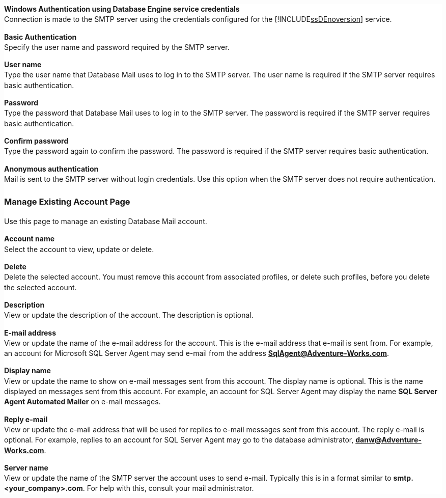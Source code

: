  **Windows Authentication using Database Engine service credentials**  
 Connection is made to the SMTP server using the credentials configured for the [!INCLUDE[ssDEnoversion](../../includes/ssdenoversion-md.md)] service.  
  
 **Basic Authentication**  
 Specify the user name and password required by the SMTP server.  
  
 **User name**  
 Type the user name that Database Mail uses to log in to the SMTP server. The user name is required if the SMTP server requires basic authentication.  
  
 **Password**  
 Type the password that Database Mail uses to log in to the SMTP server. The password is required if the SMTP server requires basic authentication.  
  
 **Confirm password**  
 Type the password again to confirm the password. The password is required if the SMTP server requires basic authentication.  
  
 **Anonymous authentication**  
 Mail is sent to the SMTP server without login credentials. Use this option when the SMTP server does not require authentication.  
  
 
  
###  <a name="ExistingAccount"></a> Manage Existing Account Page  
 Use this page to manage an existing Database Mail account.  
  
 **Account name**  
 Select the account to view, update or delete.  
  
 **Delete**  
 Delete the selected account. You must remove this account from associated profiles, or delete such profiles, before you delete the selected account.  
  
 **Description**  
 View or update the description of the account. The description is optional.  
  
 **E-mail address**  
 View or update the name of the e-mail address for the account. This is the e-mail address that e-mail is sent from. For example, an account for Microsoft SQL Server Agent may send e-mail from the address **SqlAgent@Adventure-Works.com**.  
  
 **Display name**  
 View or update the name to show on e-mail messages sent from this account. The display name is optional. This is the name displayed on messages sent from this account. For example, an account for SQL Server Agent may display the name **SQL Server Agent Automated Mailer** on e-mail messages.  
  
 **Reply e-mail**  
 View or update the e-mail address that will be used for replies to e-mail messages sent from this account. The reply e-mail is optional. For example, replies to an account for SQL Server Agent may go to the database administrator, **danw@Adventure-Works.com**.  
  
 **Server name**  
 View or update the name of the SMTP server the account uses to send e-mail. Typically this is in a format similar to **smtp.<your_company>.com**. For help with this, consult your mail administrator.  
  